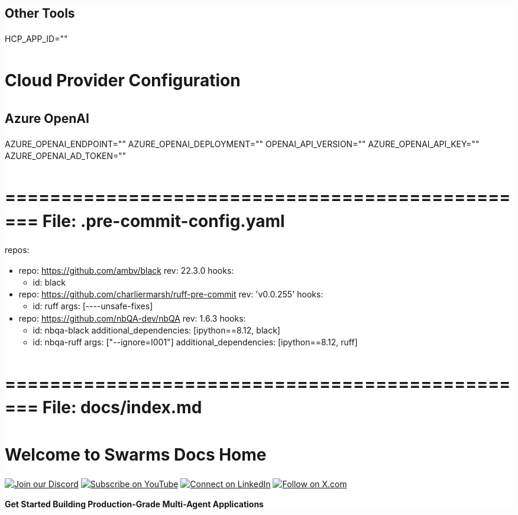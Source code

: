 ## Other Tools
HCP_APP_ID=""

# Cloud Provider Configuration
## Azure OpenAI
AZURE_OPENAI_ENDPOINT=""
AZURE_OPENAI_DEPLOYMENT=""
OPENAI_API_VERSION=""
AZURE_OPENAI_API_KEY=""
AZURE_OPENAI_AD_TOKEN=""


================================================
File: .pre-commit-config.yaml
================================================
repos:
  - repo: https://github.com/ambv/black
    rev: 22.3.0
    hooks:
    - id: black
  - repo: https://github.com/charliermarsh/ruff-pre-commit
    rev: 'v0.0.255'
    hooks:
      - id: ruff
        args: [----unsafe-fixes]
  - repo: https://github.com/nbQA-dev/nbQA
    rev: 1.6.3
    hooks:
    - id: nbqa-black
      additional_dependencies: [ipython==8.12, black]
    - id: nbqa-ruff 
      args: ["--ignore=I001"]
      additional_dependencies: [ipython==8.12, ruff]

================================================
File: docs/index.md
================================================
# Welcome to Swarms Docs Home

[![Join our Discord](https://img.shields.io/badge/Discord-Join%20our%20server-5865F2?style=for-the-badge&logo=discord&logoColor=white)](https://discord.gg/jM3Z6M9uMq) [![Subscribe on YouTube](https://img.shields.io/badge/YouTube-Subscribe-red?style=for-the-badge&logo=youtube&logoColor=white)](https://www.youtube.com/@kyegomez3242) [![Connect on LinkedIn](https://img.shields.io/badge/LinkedIn-Connect-blue?style=for-the-badge&logo=linkedin&logoColor=white)](https://www.linkedin.com/in/kye-g-38759a207/) [![Follow on X.com](https://img.shields.io/badge/X.com-Follow-1DA1F2?style=for-the-badge&logo=x&logoColor=white)](https://x.com/kyegomezb)


**Get Started Building Production-Grade Multi-Agent Applications**


[homepage]: https://www.contributor-covenant.org
